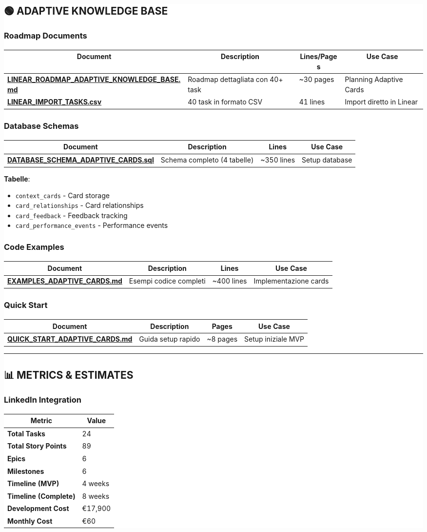 
## 🟢 ADAPTIVE KNOWLEDGE BASE

### Roadmap Documents

| Document | Description | Lines/Pages | Use Case |
|----------|-------------|-------------|----------|
| **[LINEAR_ROADMAP_ADAPTIVE_KNOWLEDGE_BASE.md](./LINEAR_ROADMAP_ADAPTIVE_KNOWLEDGE_BASE.md)** | Roadmap dettagliata con 40+ task | ~30 pages | Planning Adaptive Cards |
| **[LINEAR_IMPORT_TASKS.csv](./LINEAR_IMPORT_TASKS.csv)** | 40 task in formato CSV | 41 lines | Import diretto in Linear |

### Database Schemas

| Document | Description | Lines | Use Case |
|----------|-------------|-------|----------|
| **[DATABASE_SCHEMA_ADAPTIVE_CARDS.sql](./DATABASE_SCHEMA_ADAPTIVE_CARDS.sql)** | Schema completo (4 tabelle) | ~350 lines | Setup database |

**Tabelle**:
- `context_cards` - Card storage
- `card_relationships` - Card relationships
- `card_feedback` - Feedback tracking
- `card_performance_events` - Performance events

### Code Examples

| Document | Description | Lines | Use Case |
|----------|-------------|-------|----------|
| **[EXAMPLES_ADAPTIVE_CARDS.md](./EXAMPLES_ADAPTIVE_CARDS.md)** | Esempi codice completi | ~400 lines | Implementazione cards |

### Quick Start

| Document | Description | Pages | Use Case |
|----------|-------------|-------|----------|
| **[QUICK_START_ADAPTIVE_CARDS.md](./QUICK_START_ADAPTIVE_CARDS.md)** | Guida setup rapido | ~8 pages | Setup iniziale MVP |

---

## 📊 METRICS & ESTIMATES

### LinkedIn Integration

| Metric | Value |
|--------|-------|
| **Total Tasks** | 24 |
| **Total Story Points** | 89 |
| **Epics** | 6 |
| **Milestones** | 6 |
| **Timeline (MVP)** | 4 weeks |
| **Timeline (Complete)** | 8 weeks |
| **Development Cost** | €17,900 |
| **Monthly Cost** | €60 |

